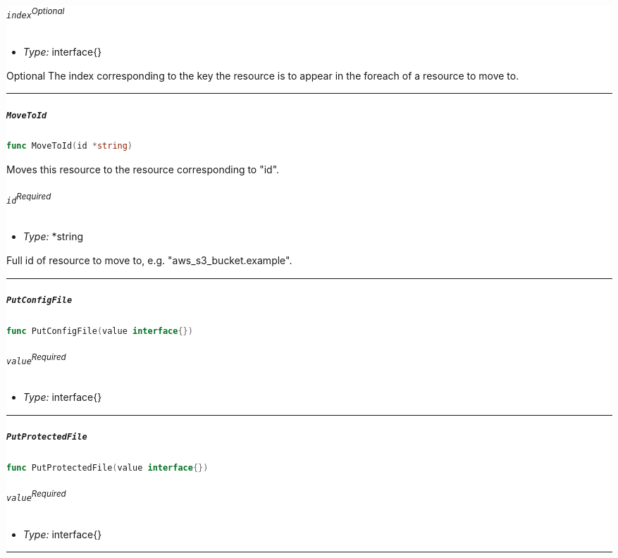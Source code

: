 ###### `index`<sup>Optional</sup> <a name="index" id="@cdktf/provider-azurerm.nginxConfiguration.NginxConfiguration.moveTo.parameter.index"></a>

- *Type:* interface{}

Optional The index corresponding to the key the resource is to appear in the foreach of a resource to move to.

---

##### `MoveToId` <a name="MoveToId" id="@cdktf/provider-azurerm.nginxConfiguration.NginxConfiguration.moveToId"></a>

```go
func MoveToId(id *string)
```

Moves this resource to the resource corresponding to "id".

###### `id`<sup>Required</sup> <a name="id" id="@cdktf/provider-azurerm.nginxConfiguration.NginxConfiguration.moveToId.parameter.id"></a>

- *Type:* *string

Full id of resource to move to, e.g. "aws_s3_bucket.example".

---

##### `PutConfigFile` <a name="PutConfigFile" id="@cdktf/provider-azurerm.nginxConfiguration.NginxConfiguration.putConfigFile"></a>

```go
func PutConfigFile(value interface{})
```

###### `value`<sup>Required</sup> <a name="value" id="@cdktf/provider-azurerm.nginxConfiguration.NginxConfiguration.putConfigFile.parameter.value"></a>

- *Type:* interface{}

---

##### `PutProtectedFile` <a name="PutProtectedFile" id="@cdktf/provider-azurerm.nginxConfiguration.NginxConfiguration.putProtectedFile"></a>

```go
func PutProtectedFile(value interface{})
```

###### `value`<sup>Required</sup> <a name="value" id="@cdktf/provider-azurerm.nginxConfiguration.NginxConfiguration.putProtectedFile.parameter.value"></a>

- *Type:* interface{}

---